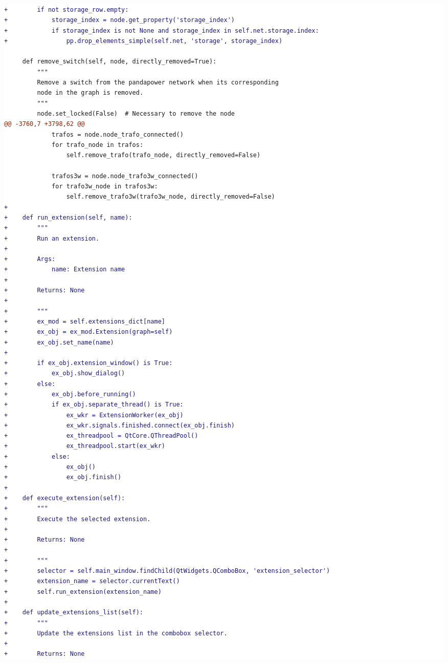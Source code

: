 ```diff
+        if not storage_row.empty:
+            storage_index = node.get_property('storage_index')
+            if storage_index is not None and storage_index in self.net.storage.index:
+                pp.drop_elements_simple(self.net, 'storage', storage_index)
             
     def remove_switch(self, node, directly_removed=True):
         """
         Remove a switch from the pandapower network when its corresponding
         node in the graph is removed.
         """
         node.set_locked(False)  # Necessary to remove the node
@@ -3760,7 +3798,62 @@
             trafos = node.node_trafo_connected()
             for trafo_node in trafos:
                 self.remove_trafo(trafo_node, directly_removed=False)
             
             trafos3w = node.node_trafo3w_connected()
             for trafo3w_node in trafos3w:
                 self.remove_trafo3w(trafo3w_node, directly_removed=False)
+
+    def run_extension(self, name):
+        """
+        Run an extension.
+
+        Args:
+            name: Extension name
+
+        Returns: None
+
+        """
+        ex_mod = self.extensions_dict[name]
+        ex_obj = ex_mod.Extension(graph=self)
+        ex_obj.set_name(name)
+
+        if ex_obj.extension_window() is True:
+            ex_obj.show_dialog()
+        else:
+            ex_obj.before_running()
+            if ex_obj.separate_thread() is True:
+                ex_wkr = ExtensionWorker(ex_obj)
+                ex_wkr.signals.finished.connect(ex_obj.finish)
+                ex_threadpool = QtCore.QThreadPool()
+                ex_threadpool.start(ex_wkr)
+            else:
+                ex_obj()
+                ex_obj.finish()
+
+    def execute_extension(self):
+        """
+        Execute the selected extension.
+
+        Returns: None
+
+        """
+        selector = self.main_window.findChild(QtWidgets.QComboBox, 'extension_selector')
+        extension_name = selector.currentText()
+        self.run_extension(extension_name)
+
+    def update_extensions_list(self):
+        """
+        Update the extensions list in the combobox selector.
+
+        Returns: None
```